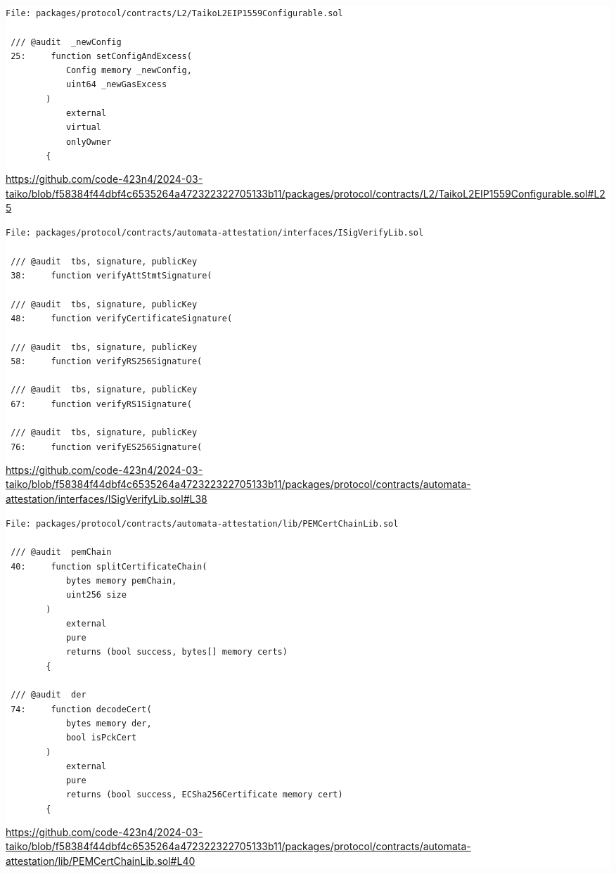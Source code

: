 ```solidity
File: packages/protocol/contracts/L2/TaikoL2EIP1559Configurable.sol

 /// @audit  _newConfig
 25:     function setConfigAndExcess(
            Config memory _newConfig,
            uint64 _newGasExcess
        )
            external
            virtual
            onlyOwner
        {

```
https://github.com/code-423n4/2024-03-taiko/blob/f58384f44dbf4c6535264a472322322705133b11/packages/protocol/contracts/L2/TaikoL2EIP1559Configurable.sol#L25

```solidity
File: packages/protocol/contracts/automata-attestation/interfaces/ISigVerifyLib.sol

 /// @audit  tbs, signature, publicKey
 38:     function verifyAttStmtSignature(

 /// @audit  tbs, signature, publicKey
 48:     function verifyCertificateSignature(

 /// @audit  tbs, signature, publicKey
 58:     function verifyRS256Signature(

 /// @audit  tbs, signature, publicKey
 67:     function verifyRS1Signature(

 /// @audit  tbs, signature, publicKey
 76:     function verifyES256Signature(

```
https://github.com/code-423n4/2024-03-taiko/blob/f58384f44dbf4c6535264a472322322705133b11/packages/protocol/contracts/automata-attestation/interfaces/ISigVerifyLib.sol#L38

```solidity
File: packages/protocol/contracts/automata-attestation/lib/PEMCertChainLib.sol

 /// @audit  pemChain
 40:     function splitCertificateChain(
            bytes memory pemChain,
            uint256 size
        )
            external
            pure
            returns (bool success, bytes[] memory certs)
        {

 /// @audit  der
 74:     function decodeCert(
            bytes memory der,
            bool isPckCert
        )
            external
            pure
            returns (bool success, ECSha256Certificate memory cert)
        {

```
https://github.com/code-423n4/2024-03-taiko/blob/f58384f44dbf4c6535264a472322322705133b11/packages/protocol/contracts/automata-attestation/lib/PEMCertChainLib.sol#L40
